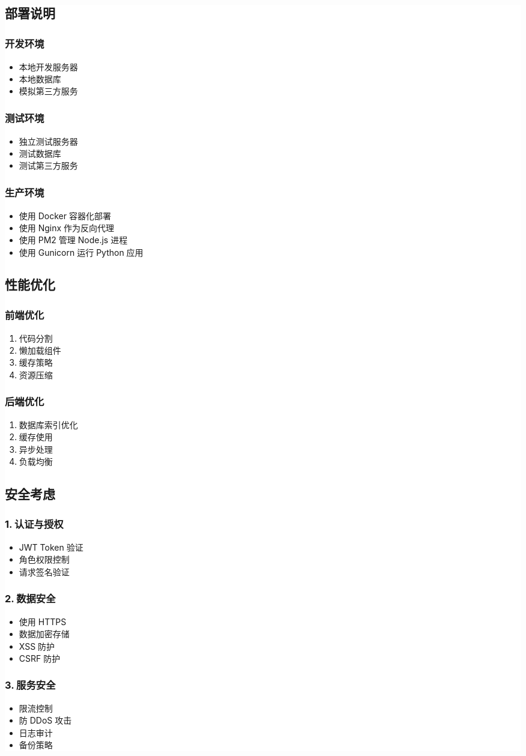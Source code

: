 ## 部署说明

### 开发环境
- 本地开发服务器
- 本地数据库
- 模拟第三方服务

### 测试环境
- 独立测试服务器
- 测试数据库
- 测试第三方服务

### 生产环境
- 使用 Docker 容器化部署
- 使用 Nginx 作为反向代理
- 使用 PM2 管理 Node.js 进程
- 使用 Gunicorn 运行 Python 应用

## 性能优化

### 前端优化
1. 代码分割
2. 懒加载组件
3. 缓存策略
4. 资源压缩

### 后端优化
1. 数据库索引优化
2. 缓存使用
3. 异步处理
4. 负载均衡

## 安全考虑

### 1. 认证与授权
- JWT Token 验证
- 角色权限控制
- 请求签名验证

### 2. 数据安全
- 使用 HTTPS
- 数据加密存储
- XSS 防护
- CSRF 防护

### 3. 服务安全
- 限流控制
- 防 DDoS 攻击
- 日志审计
- 备份策略